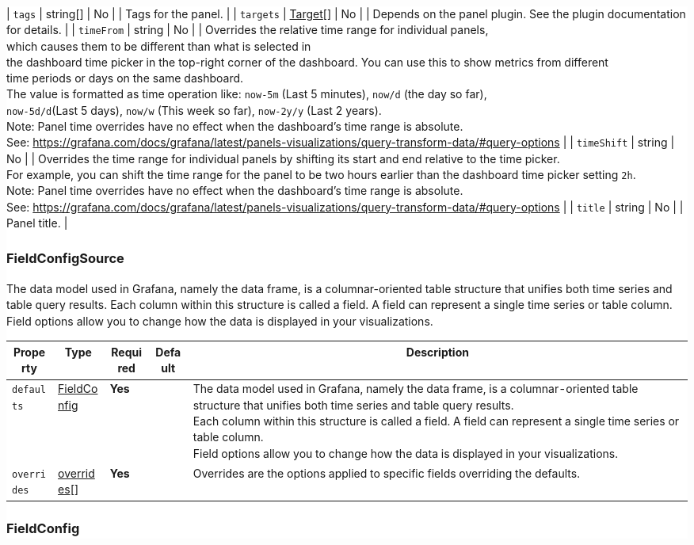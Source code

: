 | `tags`            | string[]                                          | No       |         | Tags for the panel.                                                                                                                                                                                                                                                                                                                                                                                                                                                                                                                                                                                                                                                                               |
| `targets`         | [Target](#target)[]                               | No       |         | Depends on the panel plugin. See the plugin documentation for details.                                                                                                                                                                                                                                                                                                                                                                                                                                                                                                                                                                                                                            |
| `timeFrom`        | string                                            | No       |         | Overrides the relative time range for individual panels,<br/>which causes them to be different than what is selected in<br/>the dashboard time picker in the top-right corner of the dashboard. You can use this to show metrics from different<br/>time periods or days on the same dashboard.<br/>The value is formatted as time operation like: `now-5m` (Last 5 minutes), `now/d` (the day so far),<br/>`now-5d/d`(Last 5 days), `now/w` (This week so far), `now-2y/y` (Last 2 years).<br/>Note: Panel time overrides have no effect when the dashboard’s time range is absolute.<br/>See: https://grafana.com/docs/grafana/latest/panels-visualizations/query-transform-data/#query-options |
| `timeShift`       | string                                            | No       |         | Overrides the time range for individual panels by shifting its start and end relative to the time picker.<br/>For example, you can shift the time range for the panel to be two hours earlier than the dashboard time picker setting `2h`.<br/>Note: Panel time overrides have no effect when the dashboard’s time range is absolute.<br/>See: https://grafana.com/docs/grafana/latest/panels-visualizations/query-transform-data/#query-options                                                                                                                                                                                                                                                  |
| `title`           | string                                            | No       |         | Panel title.                                                                                                                                                                                                                                                                                                                                                                                                                                                                                                                                                                                                                                                                                      |

### FieldConfigSource

The data model used in Grafana, namely the data frame, is a columnar-oriented table structure that unifies both time series and table query results.
Each column within this structure is called a field. A field can represent a single time series or table column.
Field options allow you to change how the data is displayed in your visualizations.

| Property    | Type                        | Required | Default | Description                                                                                                                                                                                                                                                                                                                                                       |
|-------------|-----------------------------|----------|---------|-------------------------------------------------------------------------------------------------------------------------------------------------------------------------------------------------------------------------------------------------------------------------------------------------------------------------------------------------------------------|
| `defaults`  | [FieldConfig](#fieldconfig) | **Yes**  |         | The data model used in Grafana, namely the data frame, is a columnar-oriented table structure that unifies both time series and table query results.<br/>Each column within this structure is called a field. A field can represent a single time series or table column.<br/>Field options allow you to change how the data is displayed in your visualizations. |
| `overrides` | [overrides](#overrides)[]   | **Yes**  |         | Overrides are the options applied to specific fields overriding the defaults.                                                                                                                                                                                                                                                                                     |

### FieldConfig
